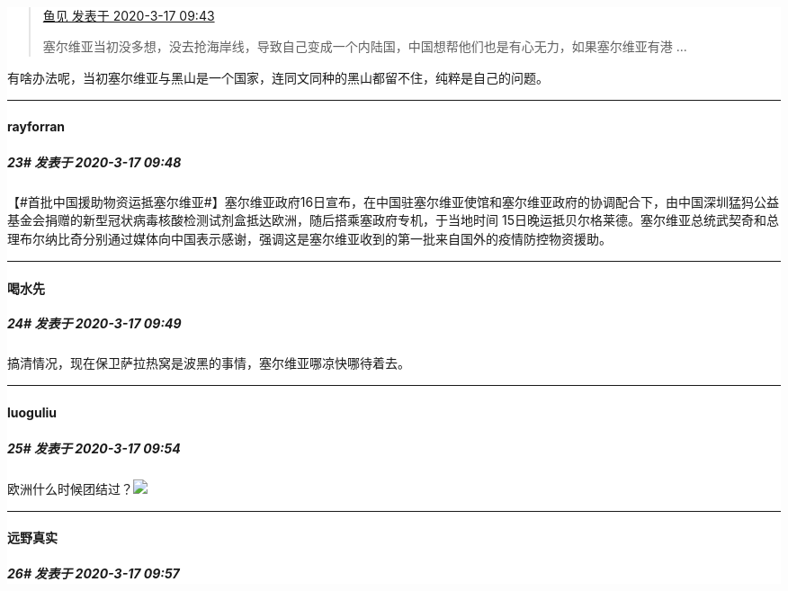 <blockquote><a href="httphttps://bbs.saraba1st.com/2b/forum.php?mod=redirect&amp;goto=findpost&amp;pid=46767503&amp;ptid=1919255" target="_blank">鱼见 发表于 2020-3-17 09:43</a>

塞尔维亚当初没多想，没去抢海岸线，导致自己变成一个内陆国，中国想帮他们也是有心无力，如果塞尔维亚有港 ...</blockquote>
有啥办法呢，当初塞尔维亚与黑山是一个国家，连同文同种的黑山都留不住，纯粹是自己的问题。







*****

####  rayforran  
##### 23#       发表于 2020-3-17 09:48




【#首批中国援助物资运抵塞尔维亚#】塞尔维亚政府16日宣布，在中国驻塞尔维亚使馆和塞尔维亚政府的协调配合下，由中国深圳猛犸公益基金会捐赠的新型冠状病毒核酸检测试剂盒抵达欧洲，随后搭乘塞政府专机，于当地时间 15日晚运抵贝尔格莱德。塞尔维亚总统武契奇和总理布尔纳比奇分别通过媒体向中国表示感谢，强调这是塞尔维亚收到的第一批来自国外的疫情防控物资援助。







*****

####  喝水先  
##### 24#       发表于 2020-3-17 09:49




搞清情况，现在保卫萨拉热窝是波黑的事情，塞尔维亚哪凉快哪待着去。







*****

####  luoguliu  
##### 25#       发表于 2020-3-17 09:54




欧洲什么时候团结过？<img src="https://static.saraba1st.com/image/smiley/face2017/124.png" referrerpolicy="no-referrer">







*****

####  远野真实  
##### 26#       发表于 2020-3-17 09:57


